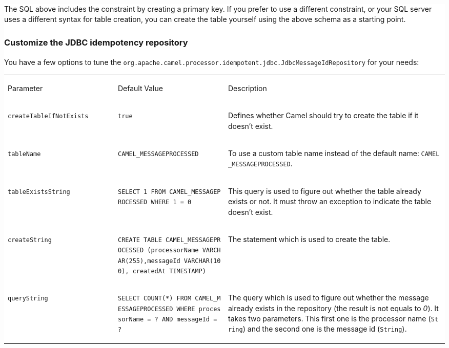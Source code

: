The SQL above includes the constraint by creating a primary key. If you
prefer to use a different constraint, or your SQL server uses a
different syntax for table creation, you can create the table yourself
using the above schema as a starting point.

### Customize the JDBC idempotency repository

You have a few options to tune the
`org.apache.camel.processor.idempotent.jdbc.JdbcMessageIdRepository` for
your needs:

<table>
<colgroup>
<col style="width: 25%" />
<col style="width: 25%" />
<col style="width: 50%" />
</colgroup>
<tbody>
<tr class="odd">
<td style="text-align: left;"><p>Parameter</p></td>
<td style="text-align: left;"><p>Default Value</p></td>
<td style="text-align: left;"><p>Description</p></td>
</tr>
<tr class="even">
<td
style="text-align: left;"><p><code>createTableIfNotExists</code></p></td>
<td style="text-align: left;"><p><code>true</code></p></td>
<td style="text-align: left;"><p>Defines whether Camel should try to
create the table if it doesn’t exist.</p></td>
</tr>
<tr class="odd">
<td style="text-align: left;"><p><code>tableName</code></p></td>
<td
style="text-align: left;"><p><code>CAMEL_MESSAGEPROCESSED</code></p></td>
<td style="text-align: left;"><p>To use a custom table name instead of
the default name: <code>CAMEL_MESSAGEPROCESSED</code>.</p></td>
</tr>
<tr class="even">
<td style="text-align: left;"><p><code>tableExistsString</code></p></td>
<td
style="text-align: left;"><p><code>SELECT 1 FROM CAMEL_MESSAGEPROCESSED WHERE 1 = 0</code></p></td>
<td style="text-align: left;"><p>This query is used to figure out
whether the table already exists or not. It must throw an exception to
indicate the table doesn’t exist.</p></td>
</tr>
<tr class="odd">
<td style="text-align: left;"><p><code>createString</code></p></td>
<td
style="text-align: left;"><p><code>CREATE TABLE CAMEL_MESSAGEPROCESSED (processorName VARCHAR(255),messageId VARCHAR(100), createdAt TIMESTAMP)</code></p></td>
<td style="text-align: left;"><p>The statement which is used to create
the table.</p></td>
</tr>
<tr class="even">
<td style="text-align: left;"><p><code>queryString</code></p></td>
<td
style="text-align: left;"><p><code>SELECT COUNT(*) FROM CAMEL_MESSAGEPROCESSED WHERE processorName = ? AND messageId = ?</code></p></td>
<td style="text-align: left;"><p>The query which is used to figure out
whether the message already exists in the repository (the result is not
equals to <em>0</em>). It takes two parameters. This first one is the
processor name (<code>String</code>) and the second one is the message
id (<code>String</code>).</p></td>
</tr>